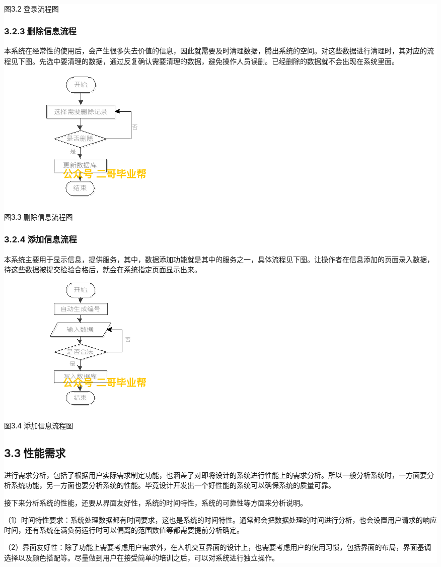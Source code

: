 图3.2 登录流程图
### 3.2.3 删除信息流程
本系统在经常性的使用后，会产生很多失去价值的信息，因此就需要及时清理数据，腾出系统的空间。对这些数据进行清理时，其对应的流程见下图。先选中要清理的数据，通过反复确认需要清理的数据，避免操作人员误删。已经删除的数据就不会出现在系统里面。

![](/images/0000ssm/ssm066/blog.003.png)

图3.3 删除信息流程图
### 3.2.4 添加信息流程
本系统主要用于显示信息，提供服务，其中，数据添加功能就是其中的服务之一，具体流程见下图。让操作者在信息添加的页面录入数据，待这些数据被提交检验合格后，就会在系统指定页面显示出来。

![](/images/0000ssm/ssm066/blog.004.png)

图3.4 添加信息流程图
## 3.3 性能需求
进行需求分析，包括了根据用户实际需求制定功能，也涵盖了对即将设计的系统进行性能上的需求分析。所以一般分析系统时，一方面要分析系统功能，另一方面也要分析系统的性能。毕竟设计开发出一个好性能的系统可以确保系统的质量可靠。

接下来分析系统的性能，还要从界面友好性，系统的时间特性，系统的可靠性等方面来分析说明。

（1）时间特性要求：系统处理数据都有时间要求，这也是系统的时间特性。通常都会把数据处理的时间进行分析，也会设置用户请求的响应时间，还有系统在满负荷运行时可以偏离的范围数值等都需要提前分析确定。

（2）界面友好性：除了功能上需要考虑用户需求外，在人机交互界面的设计上，也需要考虑用户的使用习惯，包括界面的布局，界面基调选择以及颜色搭配等。尽量做到用户在接受简单的培训之后，可以对系统进行独立操作。
